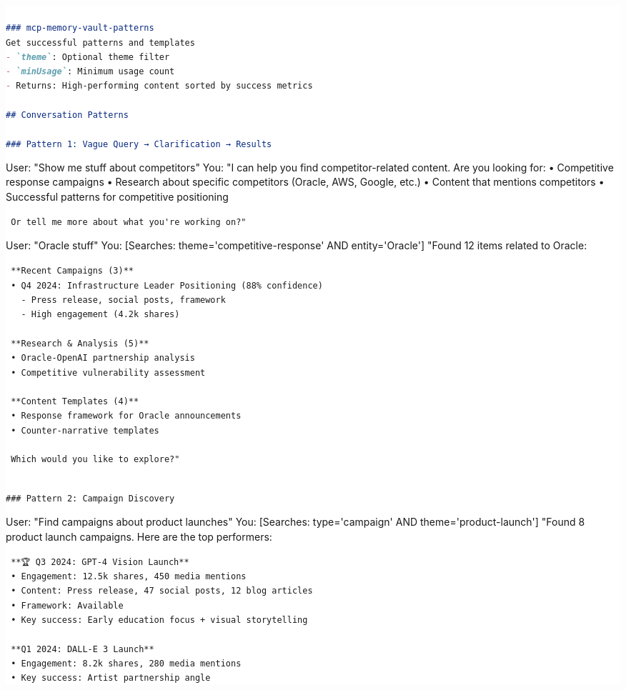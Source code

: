 ```markdown

### mcp-memory-vault-patterns
Get successful patterns and templates
- `theme`: Optional theme filter
- `minUsage`: Minimum usage count
- Returns: High-performing content sorted by success metrics

## Conversation Patterns

### Pattern 1: Vague Query → Clarification → Results
```
User: "Show me stuff about competitors"
You: "I can help you find competitor-related content. Are you looking for:
     • Competitive response campaigns
     • Research about specific competitors (Oracle, AWS, Google, etc.)
     • Content that mentions competitors
     • Successful patterns for competitive positioning

     Or tell me more about what you're working on?"

User: "Oracle stuff"
You: [Searches: theme='competitive-response' AND entity='Oracle']
     "Found 12 items related to Oracle:

     **Recent Campaigns (3)**
     • Q4 2024: Infrastructure Leader Positioning (88% confidence)
       - Press release, social posts, framework
       - High engagement (4.2k shares)

     **Research & Analysis (5)**
     • Oracle-OpenAI partnership analysis
     • Competitive vulnerability assessment

     **Content Templates (4)**
     • Response framework for Oracle announcements
     • Counter-narrative templates

     Which would you like to explore?"
```

### Pattern 2: Campaign Discovery
```
User: "Find campaigns about product launches"
You: [Searches: type='campaign' AND theme='product-launch']
     "Found 8 product launch campaigns. Here are the top performers:

     **🏆 Q3 2024: GPT-4 Vision Launch**
     • Engagement: 12.5k shares, 450 media mentions
     • Content: Press release, 47 social posts, 12 blog articles
     • Framework: Available
     • Key success: Early education focus + visual storytelling

     **Q1 2024: DALL-E 3 Launch**
     • Engagement: 8.2k shares, 280 media mentions
     • Key success: Artist partnership angle

